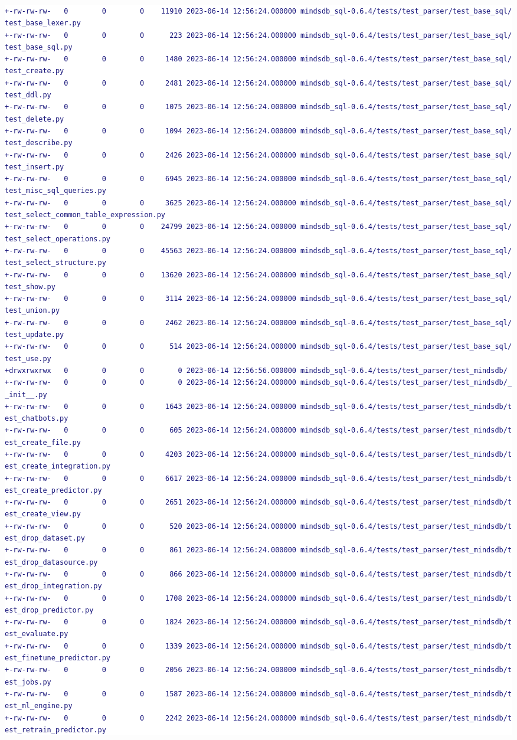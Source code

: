 ```diff
+-rw-rw-rw-   0        0        0    11910 2023-06-14 12:56:24.000000 mindsdb_sql-0.6.4/tests/test_parser/test_base_sql/test_base_lexer.py
+-rw-rw-rw-   0        0        0      223 2023-06-14 12:56:24.000000 mindsdb_sql-0.6.4/tests/test_parser/test_base_sql/test_base_sql.py
+-rw-rw-rw-   0        0        0     1480 2023-06-14 12:56:24.000000 mindsdb_sql-0.6.4/tests/test_parser/test_base_sql/test_create.py
+-rw-rw-rw-   0        0        0     2481 2023-06-14 12:56:24.000000 mindsdb_sql-0.6.4/tests/test_parser/test_base_sql/test_ddl.py
+-rw-rw-rw-   0        0        0     1075 2023-06-14 12:56:24.000000 mindsdb_sql-0.6.4/tests/test_parser/test_base_sql/test_delete.py
+-rw-rw-rw-   0        0        0     1094 2023-06-14 12:56:24.000000 mindsdb_sql-0.6.4/tests/test_parser/test_base_sql/test_describe.py
+-rw-rw-rw-   0        0        0     2426 2023-06-14 12:56:24.000000 mindsdb_sql-0.6.4/tests/test_parser/test_base_sql/test_insert.py
+-rw-rw-rw-   0        0        0     6945 2023-06-14 12:56:24.000000 mindsdb_sql-0.6.4/tests/test_parser/test_base_sql/test_misc_sql_queries.py
+-rw-rw-rw-   0        0        0     3625 2023-06-14 12:56:24.000000 mindsdb_sql-0.6.4/tests/test_parser/test_base_sql/test_select_common_table_expression.py
+-rw-rw-rw-   0        0        0    24799 2023-06-14 12:56:24.000000 mindsdb_sql-0.6.4/tests/test_parser/test_base_sql/test_select_operations.py
+-rw-rw-rw-   0        0        0    45563 2023-06-14 12:56:24.000000 mindsdb_sql-0.6.4/tests/test_parser/test_base_sql/test_select_structure.py
+-rw-rw-rw-   0        0        0    13620 2023-06-14 12:56:24.000000 mindsdb_sql-0.6.4/tests/test_parser/test_base_sql/test_show.py
+-rw-rw-rw-   0        0        0     3114 2023-06-14 12:56:24.000000 mindsdb_sql-0.6.4/tests/test_parser/test_base_sql/test_union.py
+-rw-rw-rw-   0        0        0     2462 2023-06-14 12:56:24.000000 mindsdb_sql-0.6.4/tests/test_parser/test_base_sql/test_update.py
+-rw-rw-rw-   0        0        0      514 2023-06-14 12:56:24.000000 mindsdb_sql-0.6.4/tests/test_parser/test_base_sql/test_use.py
+drwxrwxrwx   0        0        0        0 2023-06-14 12:56:56.000000 mindsdb_sql-0.6.4/tests/test_parser/test_mindsdb/
+-rw-rw-rw-   0        0        0        0 2023-06-14 12:56:24.000000 mindsdb_sql-0.6.4/tests/test_parser/test_mindsdb/__init__.py
+-rw-rw-rw-   0        0        0     1643 2023-06-14 12:56:24.000000 mindsdb_sql-0.6.4/tests/test_parser/test_mindsdb/test_chatbots.py
+-rw-rw-rw-   0        0        0      605 2023-06-14 12:56:24.000000 mindsdb_sql-0.6.4/tests/test_parser/test_mindsdb/test_create_file.py
+-rw-rw-rw-   0        0        0     4203 2023-06-14 12:56:24.000000 mindsdb_sql-0.6.4/tests/test_parser/test_mindsdb/test_create_integration.py
+-rw-rw-rw-   0        0        0     6617 2023-06-14 12:56:24.000000 mindsdb_sql-0.6.4/tests/test_parser/test_mindsdb/test_create_predictor.py
+-rw-rw-rw-   0        0        0     2651 2023-06-14 12:56:24.000000 mindsdb_sql-0.6.4/tests/test_parser/test_mindsdb/test_create_view.py
+-rw-rw-rw-   0        0        0      520 2023-06-14 12:56:24.000000 mindsdb_sql-0.6.4/tests/test_parser/test_mindsdb/test_drop_dataset.py
+-rw-rw-rw-   0        0        0      861 2023-06-14 12:56:24.000000 mindsdb_sql-0.6.4/tests/test_parser/test_mindsdb/test_drop_datasource.py
+-rw-rw-rw-   0        0        0      866 2023-06-14 12:56:24.000000 mindsdb_sql-0.6.4/tests/test_parser/test_mindsdb/test_drop_integration.py
+-rw-rw-rw-   0        0        0     1708 2023-06-14 12:56:24.000000 mindsdb_sql-0.6.4/tests/test_parser/test_mindsdb/test_drop_predictor.py
+-rw-rw-rw-   0        0        0     1824 2023-06-14 12:56:24.000000 mindsdb_sql-0.6.4/tests/test_parser/test_mindsdb/test_evaluate.py
+-rw-rw-rw-   0        0        0     1339 2023-06-14 12:56:24.000000 mindsdb_sql-0.6.4/tests/test_parser/test_mindsdb/test_finetune_predictor.py
+-rw-rw-rw-   0        0        0     2056 2023-06-14 12:56:24.000000 mindsdb_sql-0.6.4/tests/test_parser/test_mindsdb/test_jobs.py
+-rw-rw-rw-   0        0        0     1587 2023-06-14 12:56:24.000000 mindsdb_sql-0.6.4/tests/test_parser/test_mindsdb/test_ml_engine.py
+-rw-rw-rw-   0        0        0     2242 2023-06-14 12:56:24.000000 mindsdb_sql-0.6.4/tests/test_parser/test_mindsdb/test_retrain_predictor.py
```